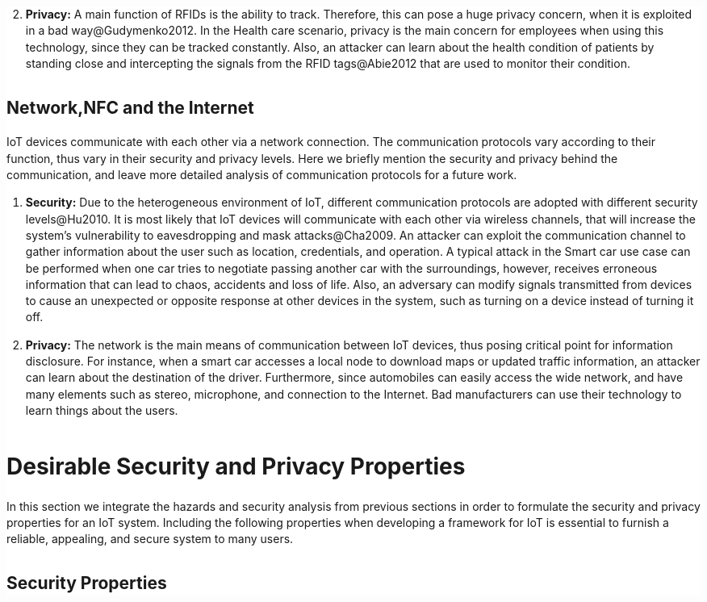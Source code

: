 2.  **Privacy:** A main function of RFIDs is the ability to track.
    Therefore, this can pose a huge privacy concern, when it is
    exploited in a bad way@Gudymenko2012. In the Health care scenario,
    privacy is the main concern for employees when using this
    technology, since they can be tracked constantly. Also, an attacker
    can learn about the health condition of patients by standing close
    and intercepting the signals from the RFID tags@Abie2012 that are
    used to monitor their condition.

Network,NFC and the Internet
----------------------------

IoT devices communicate with each other via a network connection. The
communication protocols vary according to their function, thus vary in
their security and privacy levels. Here we briefly mention the security
and privacy behind the communication, and leave more detailed analysis
of communication protocols for a future work.

1.  **Security:** Due to the heterogeneous environment of IoT, different
    communication protocols are adopted with different security
    levels@Hu2010. It is most likely that IoT devices will communicate
    with each other via wireless channels, that will increase the
    system’s vulnerability to eavesdropping and mask attacks@Cha2009. An
    attacker can exploit the communication channel to gather information
    about the user such as location, credentials, and operation. A
    typical attack in the Smart car use case can be performed when one
    car tries to negotiate passing another car with the surroundings,
    however, receives erroneous information that can lead to chaos,
    accidents and loss of life. Also, an adversary can modify signals
    transmitted from devices to cause an unexpected or opposite response
    at other devices in the system, such as turning on a device instead
    of turning it off.

2.  **Privacy:** The network is the main means of communication between
    IoT devices, thus posing critical point for information disclosure.
    For instance, when a smart car accesses a local node to download
    maps or updated traffic information, an attacker can learn about the
    destination of the driver. Furthermore, since automobiles can easily
    access the wide network, and have many elements such as stereo,
    microphone, and connection to the Internet. Bad manufacturers can
    use their technology to learn things about the users.

Desirable Security and Privacy Properties
=========================================

In this section we integrate the hazards and security analysis from
previous sections in order to formulate the security and privacy
properties for an IoT system. Including the following properties when
developing a framework for IoT is essential to furnish a reliable,
appealing, and secure system to many users.

Security Properties
-------------------
